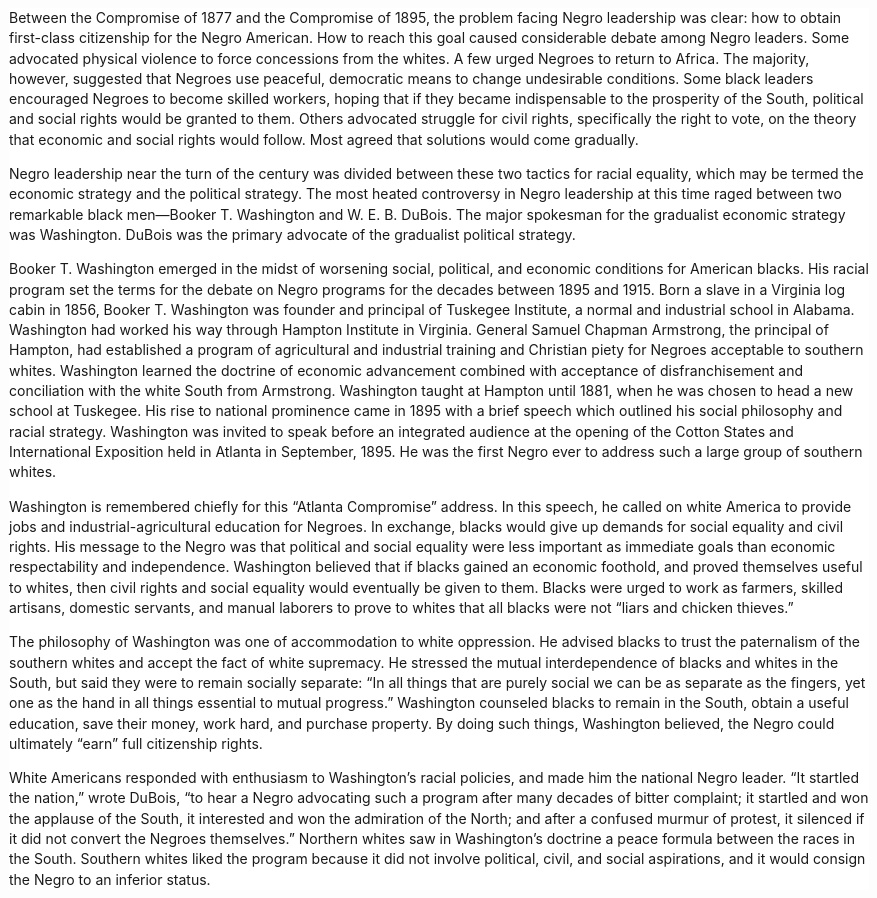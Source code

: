 Between the Compromise of 1877 and the Compromise of 1895, the problem facing Negro leadership was clear: how to obtain first-class citizenship for the Negro American. How to reach this goal caused considerable debate among Negro leaders. Some advocated physical violence to force concessions from the whites. A few urged Negroes to return to Africa. The majority, however, suggested that Negroes use peaceful, democratic means to change undesirable conditions. Some black leaders encouraged Negroes to become skilled workers, hoping that if they became indispensable to the prosperity of the South, political and social rights would be granted to them. Others advocated struggle for civil rights, specifically the right to vote, on the theory that economic and social rights would follow. Most agreed that solutions would come gradually.
</p>
<p>
Negro leadership near the turn of the century was divided between these two tactics for racial equality, which may be termed the economic strategy and the political strategy. The most heated controversy in Negro leadership at this time raged between two remarkable black men—Booker T. Washington and W. E. B. DuBois. The major spokesman for the gradualist economic strategy was Washington. DuBois was the primary advocate of the gradualist political strategy.
</p>
<p>
Booker T. Washington emerged in the midst of worsening social, political, and economic conditions for American blacks. His racial program set the terms for the debate on Negro programs for the decades between 1895 and 1915. Born a slave in a Virginia log cabin in 1856, Booker T. Washington was founder and principal of Tuskegee Institute, a normal and industrial school in Alabama. Washington had worked his way through Hampton Institute in Virginia. General Samuel Chapman Armstrong, the principal of Hampton, had established a program of agricultural and industrial training and Christian piety for Negroes acceptable to southern whites. Washington learned the doctrine of economic advancement combined with acceptance of disfranchisement and conciliation with the white South from Armstrong. Washington taught at Hampton until 1881, when he was chosen to head a new school at Tuskegee. His rise to national prominence came in 1895 with a brief speech which outlined his social philosophy and racial strategy. Washington was invited to speak before an integrated audience at the opening of the Cotton States and International Exposition held in Atlanta in September, 1895. He was the first Negro ever to address such a large group of southern whites.
</p>
<p>
Washington is remembered chiefly for this “Atlanta Compromise” address. In this speech, he called on white America to provide jobs and industrial-agricultural education for Negroes. In exchange, blacks would give up demands for social equality and civil rights. His message to the Negro was that political and social equality were less important as immediate goals than economic respectability and independence. Washington believed that if blacks gained an economic foothold, and proved themselves useful to whites, then civil rights and social equality would eventually be given to them. Blacks were urged to work as farmers, skilled artisans, domestic servants, and manual laborers to prove to whites that all blacks were not “liars and chicken thieves.”
</p>
<p>
The philosophy of Washington was one of accommodation to white oppression. He advised blacks to trust the paternalism of the southern whites and accept the fact of white supremacy. He stressed the mutual interdependence of blacks and whites in the South, but said they were to remain socially separate: “In all things that are purely social we can be as separate as the fingers, yet one as the hand in all things essential to mutual progress.” Washington counseled blacks to remain in the South, obtain a useful education, save their money, work hard, and purchase property. By doing such things, Washington believed, the Negro could ultimately “earn” full citizenship rights.
</p>
<p>
White Americans responded with enthusiasm to Washington’s racial policies, and made him the national Negro leader. “It startled the nation,” wrote DuBois, “to hear a Negro advocating such a program after many decades of bitter complaint; it startled and won the applause of the South, it interested and won the admiration of the North; and after a confused murmur of protest, it silenced if it did not convert the Negroes themselves.” Northern whites saw in Washington’s doctrine a peace formula between the races in the South. Southern whites liked the program because it did not involve political, civil, and social aspirations, and it would consign the Negro to an inferior status.
</p>
<p>